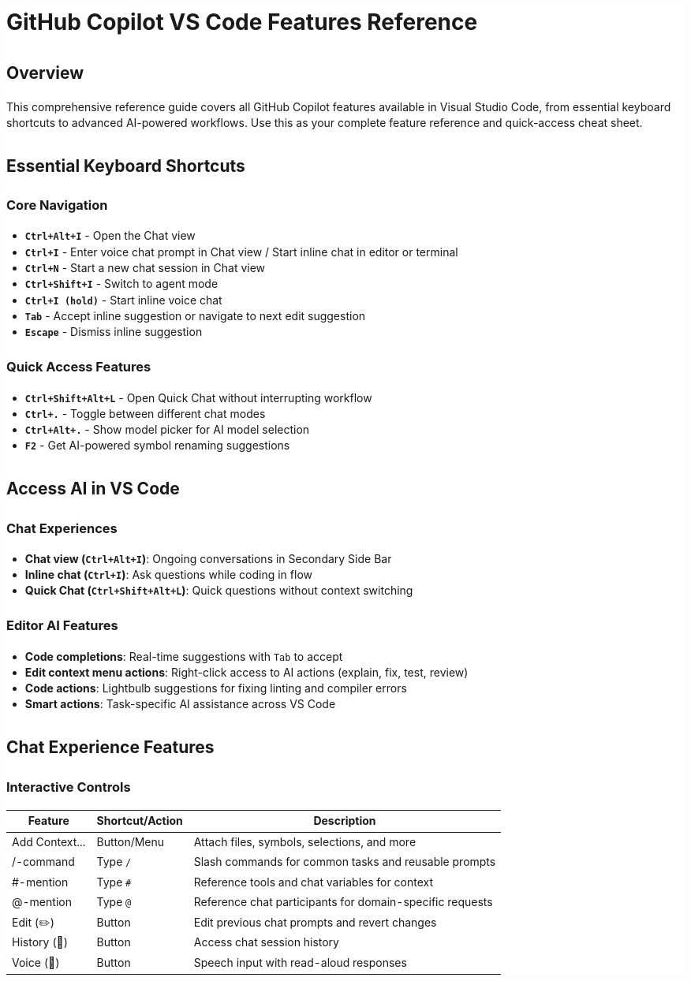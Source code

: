 # GitHub Copilot VS Code Features Reference

## Overview

This comprehensive reference guide covers all GitHub Copilot features available in Visual Studio Code, from essential keyboard shortcuts to advanced AI-powered workflows. Use this as your complete feature reference and quick-access cheat sheet.

## Essential Keyboard Shortcuts

### Core Navigation
- **`Ctrl+Alt+I`** - Open the Chat view
- **`Ctrl+I`** - Enter voice chat prompt in Chat view / Start inline chat in editor or terminal
- **`Ctrl+N`** - Start a new chat session in Chat view
- **`Ctrl+Shift+I`** - Switch to agent mode
- **`Ctrl+I (hold)`** - Start inline voice chat
- **`Tab`** - Accept inline suggestion or navigate to next edit suggestion
- **`Escape`** - Dismiss inline suggestion

### Quick Access Features
- **`Ctrl+Shift+Alt+L`** - Open Quick Chat without interrupting workflow
- **`Ctrl+.`** - Toggle between different chat modes
- **`Ctrl+Alt+.`** - Show model picker for AI model selection
- **`F2`** - Get AI-powered symbol renaming suggestions

## Access AI in VS Code

### Chat Experiences
- **Chat view (`Ctrl+Alt+I`)**: Ongoing conversations in Secondary Side Bar
- **Inline chat (`Ctrl+I`)**: Ask questions while coding in flow
- **Quick Chat (`Ctrl+Shift+Alt+L`)**: Quick questions without context switching

### Editor AI Features
- **Code completions**: Real-time suggestions with `Tab` to accept
- **Edit context menu actions**: Right-click access to AI actions (explain, fix, test, review)
- **Code actions**: Lightbulb suggestions for fixing linting and compiler errors
- **Smart actions**: Task-specific AI assistance across VS Code

## Chat Experience Features

### Interactive Controls
| Feature | Shortcut/Action | Description |
|---------|-----------------|-------------|
| Add Context... | Button/Menu | Attach files, symbols, selections, and more |
| /-command | Type `/` | Slash commands for common tasks and reusable prompts |
| #-mention | Type `#` | Reference tools and chat variables for context |
| @-mention | Type `@` | Reference chat participants for domain-specific requests |
| Edit (✏️) | Button | Edit previous chat prompts and revert changes |
| History (📝) | Button | Access chat session history |
| Voice (🎤) | Button | Speech input with read-aloud responses |
